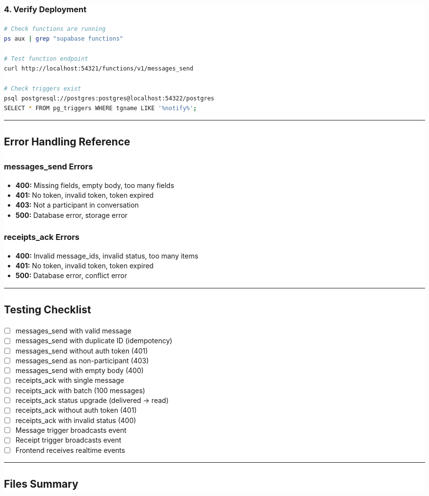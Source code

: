 ### 4. Verify Deployment
```bash
# Check functions are running
ps aux | grep "supabase functions"

# Test function endpoint
curl http://localhost:54321/functions/v1/messages_send

# Check triggers exist
psql postgresql://postgres:postgres@localhost:54322/postgres
SELECT * FROM pg_triggers WHERE tgname LIKE '%notify%';
```

---

## Error Handling Reference

### messages_send Errors
- **400:** Missing fields, empty body, too many fields
- **401:** No token, invalid token, token expired
- **403:** Not a participant in conversation
- **500:** Database error, storage error

### receipts_ack Errors
- **400:** Invalid message_ids, invalid status, too many items
- **401:** No token, invalid token, token expired
- **500:** Database error, conflict error

---

## Testing Checklist

- [ ] messages_send with valid message
- [ ] messages_send with duplicate ID (idempotency)
- [ ] messages_send without auth token (401)
- [ ] messages_send as non-participant (403)
- [ ] messages_send with empty body (400)
- [ ] receipts_ack with single message
- [ ] receipts_ack with batch (100 messages)
- [ ] receipts_ack status upgrade (delivered → read)
- [ ] receipts_ack without auth token (401)
- [ ] receipts_ack with invalid status (400)
- [ ] Message trigger broadcasts event
- [ ] Receipt trigger broadcasts event
- [ ] Frontend receives realtime events

---

## Files Summary
